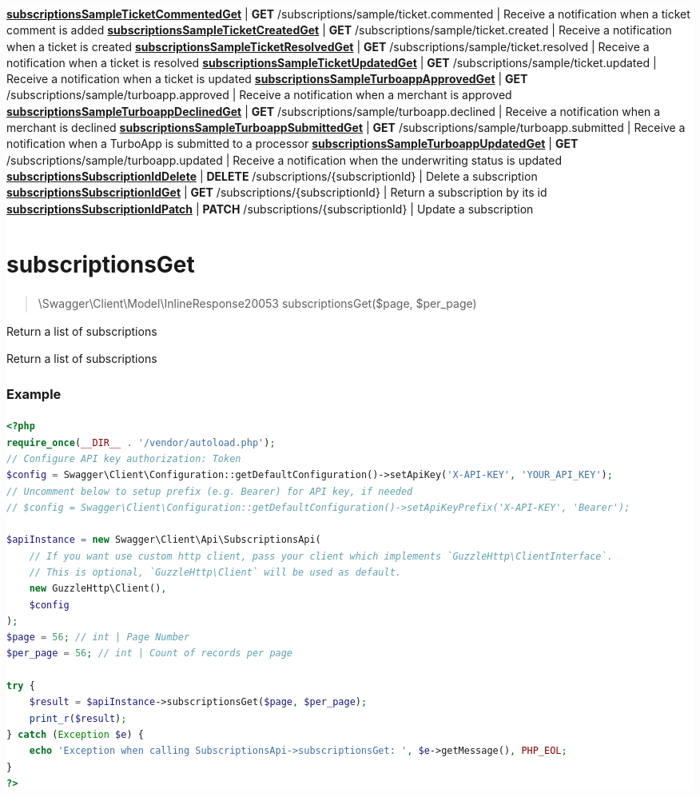 [**subscriptionsSampleTicketCommentedGet**](SubscriptionsApi.md#subscriptionssampleticketcommentedget) | **GET** /subscriptions/sample/ticket.commented | Receive a notification when a ticket comment is added
[**subscriptionsSampleTicketCreatedGet**](SubscriptionsApi.md#subscriptionssampleticketcreatedget) | **GET** /subscriptions/sample/ticket.created | Receive a notification when a ticket is created
[**subscriptionsSampleTicketResolvedGet**](SubscriptionsApi.md#subscriptionssampleticketresolvedget) | **GET** /subscriptions/sample/ticket.resolved | Receive a notification when a ticket is resolved
[**subscriptionsSampleTicketUpdatedGet**](SubscriptionsApi.md#subscriptionssampleticketupdatedget) | **GET** /subscriptions/sample/ticket.updated | Receive a notification when a ticket is updated
[**subscriptionsSampleTurboappApprovedGet**](SubscriptionsApi.md#subscriptionssampleturboappapprovedget) | **GET** /subscriptions/sample/turboapp.approved | Receive a notification when a merchant is approved
[**subscriptionsSampleTurboappDeclinedGet**](SubscriptionsApi.md#subscriptionssampleturboappdeclinedget) | **GET** /subscriptions/sample/turboapp.declined | Receive a notification when a merchant is declined
[**subscriptionsSampleTurboappSubmittedGet**](SubscriptionsApi.md#subscriptionssampleturboappsubmittedget) | **GET** /subscriptions/sample/turboapp.submitted | Receive a notification when a TurboApp is submitted to a processor
[**subscriptionsSampleTurboappUpdatedGet**](SubscriptionsApi.md#subscriptionssampleturboappupdatedget) | **GET** /subscriptions/sample/turboapp.updated | Receive a notification when the underwriting status is updated
[**subscriptionsSubscriptionIdDelete**](SubscriptionsApi.md#subscriptionssubscriptioniddelete) | **DELETE** /subscriptions/{subscriptionId} | Delete a subscription
[**subscriptionsSubscriptionIdGet**](SubscriptionsApi.md#subscriptionssubscriptionidget) | **GET** /subscriptions/{subscriptionId} | Return a subscription by its id
[**subscriptionsSubscriptionIdPatch**](SubscriptionsApi.md#subscriptionssubscriptionidpatch) | **PATCH** /subscriptions/{subscriptionId} | Update a subscription

# **subscriptionsGet**
> \Swagger\Client\Model\InlineResponse20053 subscriptionsGet($page, $per_page)

Return a list of subscriptions

Return a list of subscriptions

### Example
```php
<?php
require_once(__DIR__ . '/vendor/autoload.php');
// Configure API key authorization: Token
$config = Swagger\Client\Configuration::getDefaultConfiguration()->setApiKey('X-API-KEY', 'YOUR_API_KEY');
// Uncomment below to setup prefix (e.g. Bearer) for API key, if needed
// $config = Swagger\Client\Configuration::getDefaultConfiguration()->setApiKeyPrefix('X-API-KEY', 'Bearer');

$apiInstance = new Swagger\Client\Api\SubscriptionsApi(
    // If you want use custom http client, pass your client which implements `GuzzleHttp\ClientInterface`.
    // This is optional, `GuzzleHttp\Client` will be used as default.
    new GuzzleHttp\Client(),
    $config
);
$page = 56; // int | Page Number
$per_page = 56; // int | Count of records per page

try {
    $result = $apiInstance->subscriptionsGet($page, $per_page);
    print_r($result);
} catch (Exception $e) {
    echo 'Exception when calling SubscriptionsApi->subscriptionsGet: ', $e->getMessage(), PHP_EOL;
}
?>
```